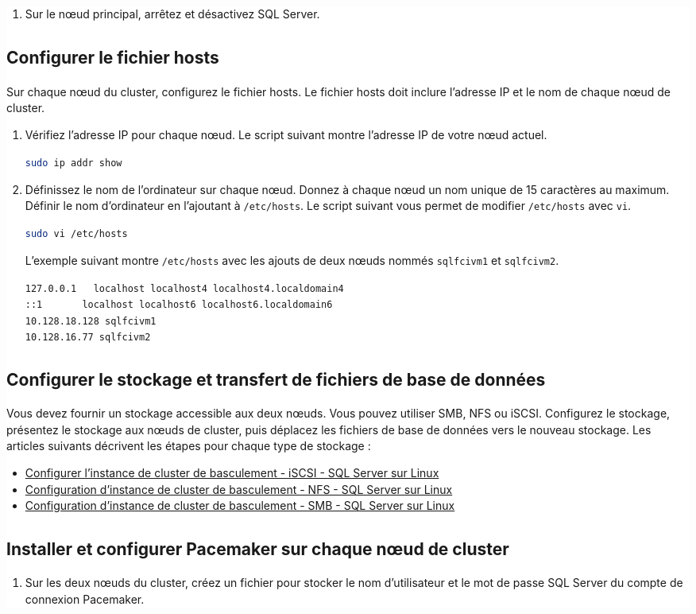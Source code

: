 1. Sur le nœud principal, arrêtez et désactivez SQL Server. 

## <a name="configure-the-hosts-file"></a>Configurer le fichier hosts

Sur chaque nœud du cluster, configurez le fichier hosts. Le fichier hosts doit inclure l’adresse IP et le nom de chaque nœud de cluster.

1. Vérifiez l’adresse IP pour chaque nœud. Le script suivant montre l’adresse IP de votre nœud actuel. 

    ```bash
    sudo ip addr show
    ```

1. Définissez le nom de l’ordinateur sur chaque nœud. Donnez à chaque nœud un nom unique de 15 caractères au maximum. Définir le nom d’ordinateur en l’ajoutant à `/etc/hosts`. Le script suivant vous permet de modifier `/etc/hosts` avec `vi`. 

   ```bash
   sudo vi /etc/hosts
   ```
   L’exemple suivant montre `/etc/hosts` avec les ajouts de deux nœuds nommés `sqlfcivm1` et `sqlfcivm2`.

   ```bash
   127.0.0.1   localhost localhost4 localhost4.localdomain4
   ::1       localhost localhost6 localhost6.localdomain6
   10.128.18.128 sqlfcivm1
   10.128.16.77 sqlfcivm2
   ```

## <a name="configure-storage--move-database-files"></a>Configurer le stockage et transfert de fichiers de base de données  

Vous devez fournir un stockage accessible aux deux nœuds. Vous pouvez utiliser SMB, NFS ou iSCSI. Configurez le stockage, présentez le stockage aux nœuds de cluster, puis déplacez les fichiers de base de données vers le nouveau stockage. Les articles suivants décrivent les étapes pour chaque type de stockage :

- [Configurer l’instance de cluster de basculement - iSCSI - SQL Server sur Linux](sql-server-linux-shared-disk-cluster-configure-iscsi.md)
- [Configuration d’instance de cluster de basculement - NFS - SQL Server sur Linux](sql-server-linux-shared-disk-cluster-configure-nfs.md)
- [Configuration d’instance de cluster de basculement - SMB - SQL Server sur Linux](sql-server-linux-shared-disk-cluster-configure-smb.md)

## <a name="install-and-configure-pacemaker-on-each-cluster-node"></a>Installer et configurer Pacemaker sur chaque nœud de cluster

1. Sur les deux nœuds du cluster, créez un fichier pour stocker le nom d’utilisateur et le mot de passe SQL Server du compte de connexion Pacemaker. 
